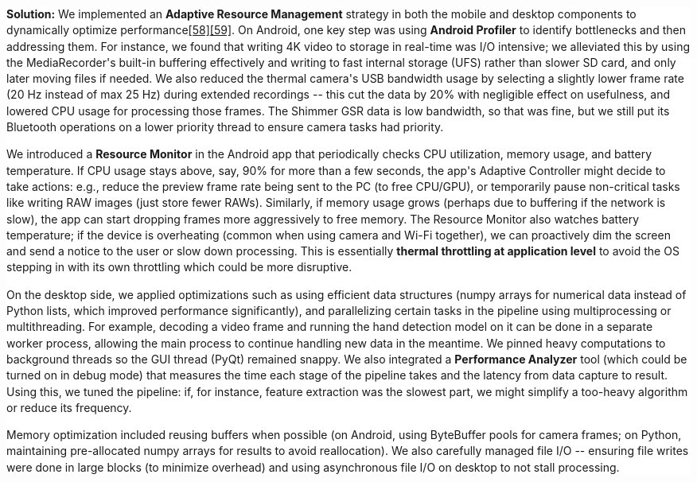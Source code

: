 **Solution:** We implemented an **Adaptive Resource Management**
strategy in both the mobile and desktop components to dynamically
optimize
performance[\[58\]](file://file-W8pWDzh4KQfbwijFCJdftf#:~:text=class%20ResourceManager%3A%20def%20__init__%28self%29%3A%20self,storage_monitor%20%3D%20StorageMonitor)[\[59\]](file://file-W8pWDzh4KQfbwijFCJdftf#:~:text=current_usage%20%3D%20await%20self).
On Android, one key step was using **Android Profiler** to identify
bottlenecks and then addressing them. For instance, we found that
writing 4K video to storage in real-time was I/O intensive; we
alleviated this by using the MediaRecorder's built-in buffering
effectively and writing to fast internal storage (UFS) rather than
slower SD card, and only later moving files if needed. We also reduced
the thermal camera's USB bandwidth usage by selecting a slightly lower
frame rate (20 Hz instead of max 25 Hz) during extended recordings --
this cut the data by 20% with negligible effect on usefulness, and
lowered CPU usage for processing those frames. The Shimmer GSR data is
low bandwidth, so that was fine, but we still put its Bluetooth
operations on a lower priority thread to ensure camera tasks had
priority.

We introduced a **Resource Monitor** in the Android app that
periodically checks CPU utilization, memory usage, and battery
temperature. If CPU usage stays above, say, 90% for more than a few
seconds, the app's Adaptive Controller might decide to take actions:
e.g., reduce the preview frame rate being sent to the PC (to free
CPU/GPU), or temporarily pause non-critical tasks like writing RAW
images (just store fewer RAWs). Similarly, if memory usage grows
(perhaps due to buffering if the network is slow), the app can start
dropping frames more aggressively to free memory. The Resource Monitor
also watches battery temperature; if the device is overheating (common
when using camera and Wi-Fi together), we can proactively dim the screen
and send a notice to the user or slow down processing. This is
essentially **thermal throttling at application level** to avoid the OS
stepping in with its own throttling which could be more disruptive.

On the desktop side, we applied optimizations such as using efficient
data structures (numpy arrays for numerical data instead of Python
lists, which improved performance significantly), and parallelizing
certain tasks in the pipeline using multiprocessing or multithreading.
For example, decoding a video frame and running the hand detection model
on it can be done in a separate worker process, allowing the main
process to continue handling new data in the meantime. We pinned heavy
computations to background threads so the GUI thread (PyQt) remained
snappy. We also integrated a **Performance Analyzer** tool (which could
be turned on in debug mode) that measures the time each stage of the
pipeline takes and the latency from data capture to result. Using this,
we tuned the pipeline: if, for instance, feature extraction was the
slowest part, we might simplify a too-heavy algorithm or reduce its
frequency.

Memory optimization included reusing buffers when possible (on Android,
using ByteBuffer pools for camera frames; on Python, maintaining
pre-allocated numpy arrays for results to avoid reallocation). We also
carefully managed file I/O -- ensuring file writes were done in large
blocks (to minimize overhead) and using asynchronous file I/O on desktop
to not stall processing.
